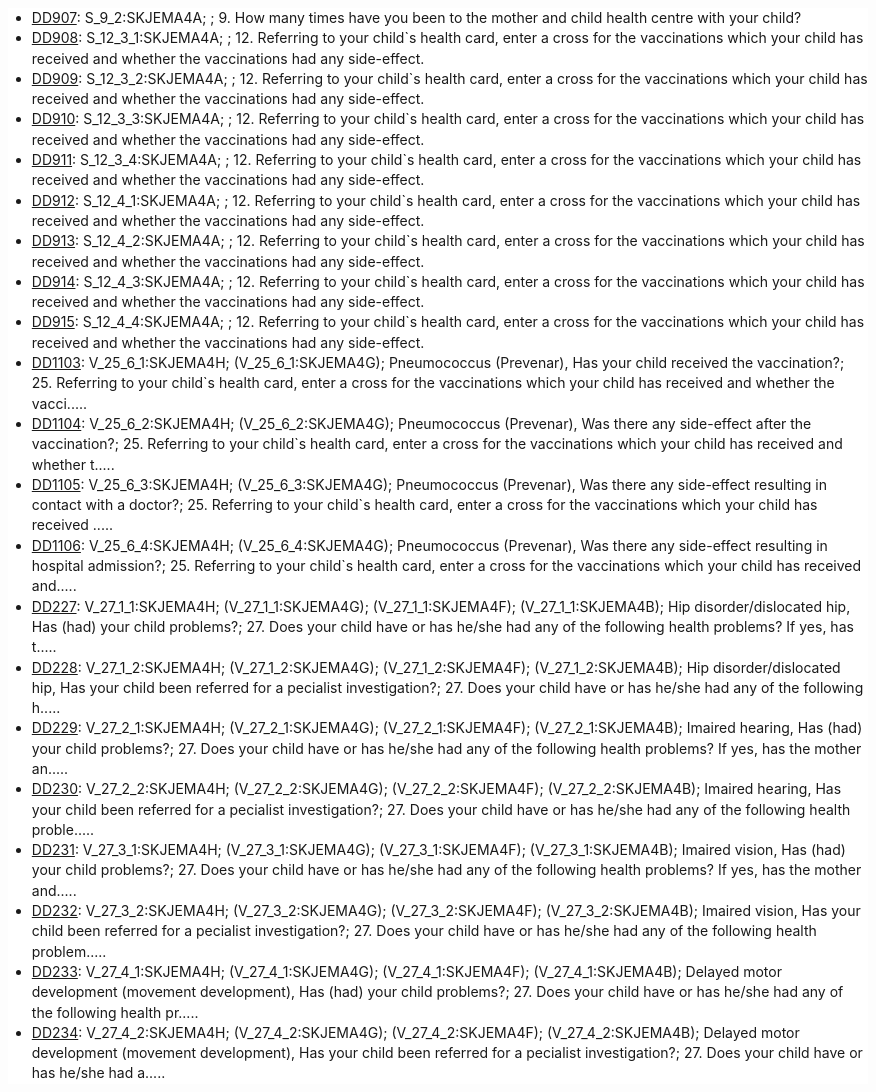 - [DD907](PDB315_Skjema4_6mnd_v12.md#DD907): S_9_2:SKJEMA4A; ; 9. How many times have you been to the mother and child health centre with your child?
- [DD908](PDB315_Skjema4_6mnd_v12.md#DD908): S_12_3_1:SKJEMA4A; ; 12. Referring to your child`s health card, enter a cross for the vaccinations which your child has received and whether the vaccinations had any side-effect.
- [DD909](PDB315_Skjema4_6mnd_v12.md#DD909): S_12_3_2:SKJEMA4A; ; 12. Referring to your child`s health card, enter a cross for the vaccinations which your child has received and whether the vaccinations had any side-effect.
- [DD910](PDB315_Skjema4_6mnd_v12.md#DD910): S_12_3_3:SKJEMA4A; ; 12. Referring to your child`s health card, enter a cross for the vaccinations which your child has received and whether the vaccinations had any side-effect.
- [DD911](PDB315_Skjema4_6mnd_v12.md#DD911): S_12_3_4:SKJEMA4A; ; 12. Referring to your child`s health card, enter a cross for the vaccinations which your child has received and whether the vaccinations had any side-effect.
- [DD912](PDB315_Skjema4_6mnd_v12.md#DD912): S_12_4_1:SKJEMA4A; ; 12. Referring to your child`s health card, enter a cross for the vaccinations which your child has received and whether the vaccinations had any side-effect.
- [DD913](PDB315_Skjema4_6mnd_v12.md#DD913): S_12_4_2:SKJEMA4A; ; 12. Referring to your child`s health card, enter a cross for the vaccinations which your child has received and whether the vaccinations had any side-effect.
- [DD914](PDB315_Skjema4_6mnd_v12.md#DD914): S_12_4_3:SKJEMA4A; ; 12. Referring to your child`s health card, enter a cross for the vaccinations which your child has received and whether the vaccinations had any side-effect.
- [DD915](PDB315_Skjema4_6mnd_v12.md#DD915): S_12_4_4:SKJEMA4A; ; 12. Referring to your child`s health card, enter a cross for the vaccinations which your child has received and whether the vaccinations had any side-effect.
- [DD1103](PDB315_Skjema4_6mnd_v12.md#DD1103): V_25_6_1:SKJEMA4H; (V_25_6_1:SKJEMA4G); Pneumococcus (Prevenar), Has your child received the vaccination?; 25. Referring to your child`s health card, enter a cross for the vaccinations which your child has received and whether the vacci.....
- [DD1104](PDB315_Skjema4_6mnd_v12.md#DD1104): V_25_6_2:SKJEMA4H; (V_25_6_2:SKJEMA4G); Pneumococcus (Prevenar), Was there any side-effect after the vaccination?; 25. Referring to your child`s health card, enter a cross for the vaccinations which your child has received and whether t.....
- [DD1105](PDB315_Skjema4_6mnd_v12.md#DD1105): V_25_6_3:SKJEMA4H; (V_25_6_3:SKJEMA4G); Pneumococcus (Prevenar), Was there any side-effect resulting in contact with a doctor?; 25. Referring to your child`s health card, enter a cross for the vaccinations which your child has received .....
- [DD1106](PDB315_Skjema4_6mnd_v12.md#DD1106): V_25_6_4:SKJEMA4H; (V_25_6_4:SKJEMA4G); Pneumococcus (Prevenar), Was there any side-effect resulting in hospital admission?; 25. Referring to your child`s health card, enter a cross for the vaccinations which your child has received and.....
- [DD227](PDB315_Skjema4_6mnd_v12.md#DD227): V_27_1_1:SKJEMA4H; (V_27_1_1:SKJEMA4G); (V_27_1_1:SKJEMA4F); (V_27_1_1:SKJEMA4B); Hip disorder/dislocated hip, Has (had) your child problems?; 27. Does your child have or has he/she had any of the following health problems? If yes, has t.....
- [DD228](PDB315_Skjema4_6mnd_v12.md#DD228): V_27_1_2:SKJEMA4H; (V_27_1_2:SKJEMA4G); (V_27_1_2:SKJEMA4F); (V_27_1_2:SKJEMA4B); Hip disorder/dislocated hip, Has your child been referred for a pecialist investigation?; 27. Does your child have or has he/she had any of the following h.....
- [DD229](PDB315_Skjema4_6mnd_v12.md#DD229): V_27_2_1:SKJEMA4H; (V_27_2_1:SKJEMA4G); (V_27_2_1:SKJEMA4F); (V_27_2_1:SKJEMA4B); Imaired hearing, Has (had) your child problems?; 27. Does your child have or has he/she had any of the following health problems? If yes, has the mother an.....
- [DD230](PDB315_Skjema4_6mnd_v12.md#DD230): V_27_2_2:SKJEMA4H; (V_27_2_2:SKJEMA4G); (V_27_2_2:SKJEMA4F); (V_27_2_2:SKJEMA4B); Imaired hearing, Has your child been referred for a pecialist investigation?; 27. Does your child have or has he/she had any of the following health proble.....
- [DD231](PDB315_Skjema4_6mnd_v12.md#DD231): V_27_3_1:SKJEMA4H; (V_27_3_1:SKJEMA4G); (V_27_3_1:SKJEMA4F); (V_27_3_1:SKJEMA4B); Imaired vision, Has (had) your child problems?; 27. Does your child have or has he/she had any of the following health problems? If yes, has the mother and.....
- [DD232](PDB315_Skjema4_6mnd_v12.md#DD232): V_27_3_2:SKJEMA4H; (V_27_3_2:SKJEMA4G); (V_27_3_2:SKJEMA4F); (V_27_3_2:SKJEMA4B); Imaired vision, Has your child been referred for a pecialist investigation?; 27. Does your child have or has he/she had any of the following health problem.....
- [DD233](PDB315_Skjema4_6mnd_v12.md#DD233): V_27_4_1:SKJEMA4H; (V_27_4_1:SKJEMA4G); (V_27_4_1:SKJEMA4F); (V_27_4_1:SKJEMA4B); Delayed motor development (movement development), Has (had) your child problems?; 27. Does your child have or has he/she had any of the following health pr.....
- [DD234](PDB315_Skjema4_6mnd_v12.md#DD234): V_27_4_2:SKJEMA4H; (V_27_4_2:SKJEMA4G); (V_27_4_2:SKJEMA4F); (V_27_4_2:SKJEMA4B); Delayed motor development (movement development), Has your child been referred for a pecialist investigation?; 27. Does your child have or has he/she had a.....
